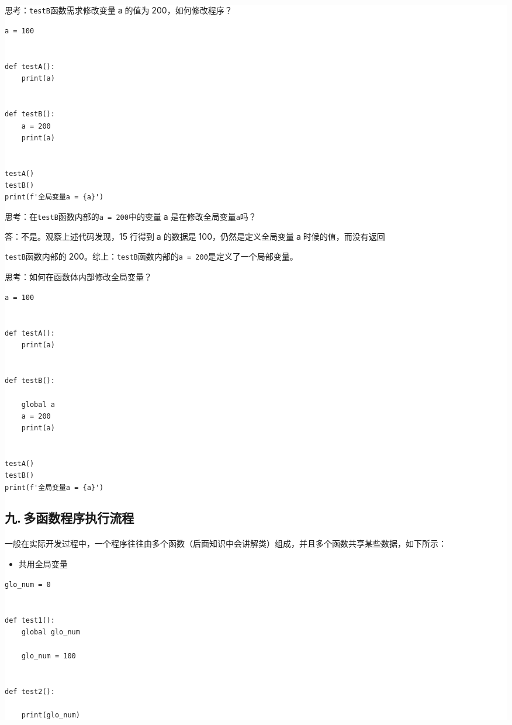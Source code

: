 思考：`testB`函数需求修改变量 a 的值为 200，如何修改程序？

```
a = 100


def testA():
    print(a)


def testB():
    a = 200
    print(a)


testA()  
testB()  
print(f'全局变量a = {a}')
```

思考：在`testB`函数内部的`a = 200`中的变量 a 是在修改全局变量`a`吗？

答：不是。观察上述代码发现，15 行得到 a 的数据是 100，仍然是定义全局变量 a 时候的值，而没有返回

`testB`函数内部的 200。综上：`testB`函数内部的`a = 200`是定义了一个局部变量。

思考：如何在函数体内部修改全局变量？

```
a = 100


def testA():
    print(a)


def testB():
    
    global a
    a = 200
    print(a)


testA()  
testB()  
print(f'全局变量a = {a}')
```

九. 多函数程序执行流程
------------

一般在实际开发过程中，一个程序往往由多个函数（后面知识中会讲解类）组成，并且多个函数共享某些数据，如下所示：

*   共用全局变量
    

```
glo_num = 0


def test1():
    global glo_num
    
    glo_num = 100


def test2():
    
    print(glo_num)
```